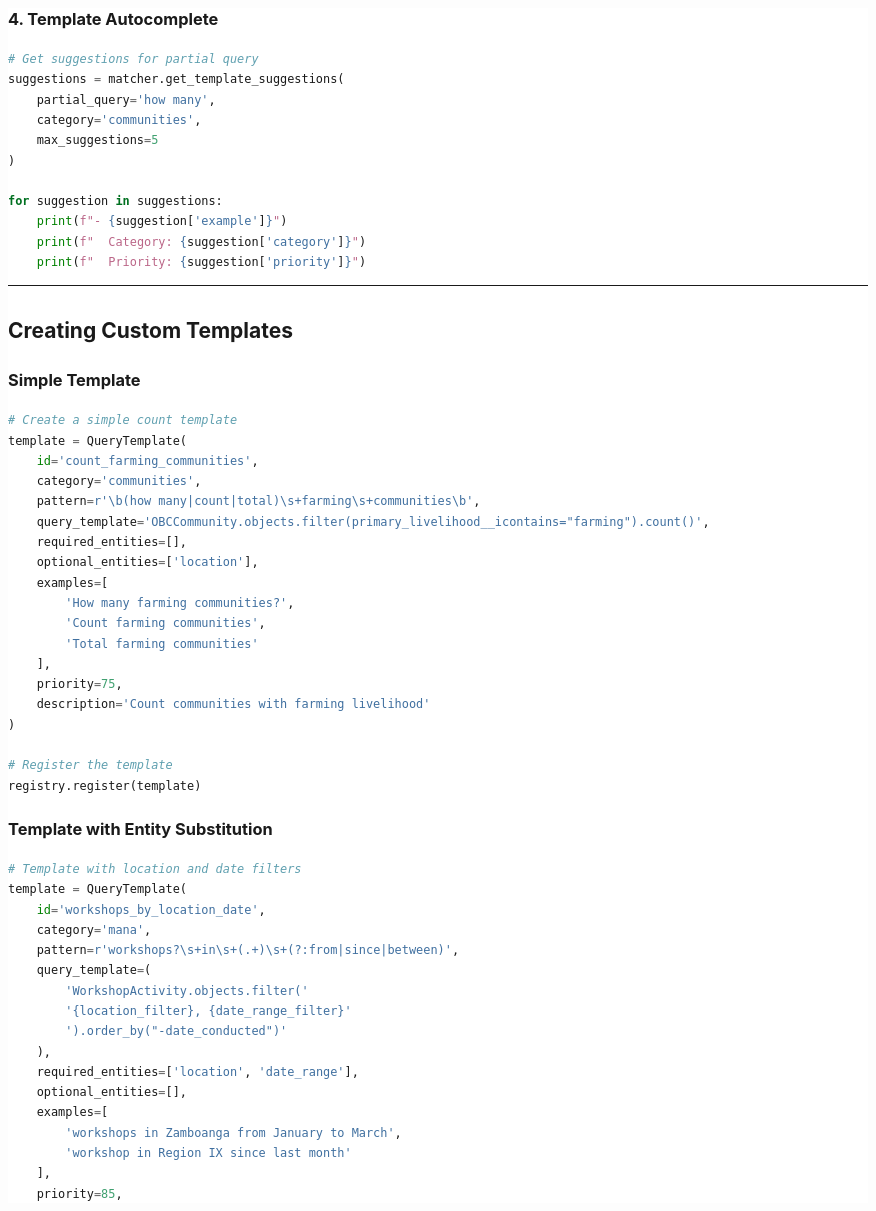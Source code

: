 ### 4. Template Autocomplete

```python
# Get suggestions for partial query
suggestions = matcher.get_template_suggestions(
    partial_query='how many',
    category='communities',
    max_suggestions=5
)

for suggestion in suggestions:
    print(f"- {suggestion['example']}")
    print(f"  Category: {suggestion['category']}")
    print(f"  Priority: {suggestion['priority']}")
```

---

## Creating Custom Templates

### Simple Template

```python
# Create a simple count template
template = QueryTemplate(
    id='count_farming_communities',
    category='communities',
    pattern=r'\b(how many|count|total)\s+farming\s+communities\b',
    query_template='OBCCommunity.objects.filter(primary_livelihood__icontains="farming").count()',
    required_entities=[],
    optional_entities=['location'],
    examples=[
        'How many farming communities?',
        'Count farming communities',
        'Total farming communities'
    ],
    priority=75,
    description='Count communities with farming livelihood'
)

# Register the template
registry.register(template)
```

### Template with Entity Substitution

```python
# Template with location and date filters
template = QueryTemplate(
    id='workshops_by_location_date',
    category='mana',
    pattern=r'workshops?\s+in\s+(.+)\s+(?:from|since|between)',
    query_template=(
        'WorkshopActivity.objects.filter('
        '{location_filter}, {date_range_filter}'
        ').order_by("-date_conducted")'
    ),
    required_entities=['location', 'date_range'],
    optional_entities=[],
    examples=[
        'workshops in Zamboanga from January to March',
        'workshop in Region IX since last month'
    ],
    priority=85,
```
